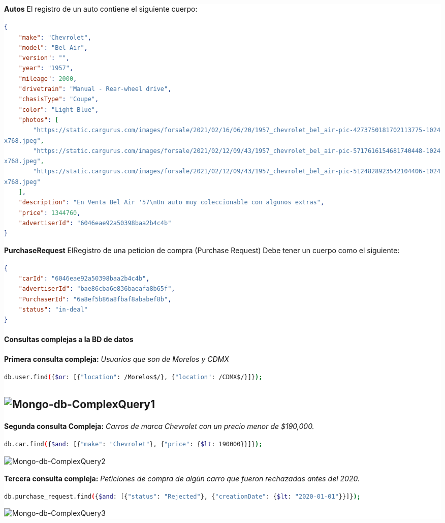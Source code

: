**Autos**
El registro de un auto contiene el siguiente cuerpo:
```json
{
    "make": "Chevrolet",
    "model": "Bel Air",
    "version": "",
    "year": "1957",
    "mileage": 2000,
    "drivetrain": "Manual - Rear-wheel drive",
    "chasisType": "Coupe",
    "color": "Light Blue",
    "photos": [
        "https://static.cargurus.com/images/forsale/2021/02/16/06/20/1957_chevrolet_bel_air-pic-4273750181702113775-1024x768.jpeg",
        "https://static.cargurus.com/images/forsale/2021/02/12/09/43/1957_chevrolet_bel_air-pic-5717616154681740448-1024x768.jpeg",
        "https://static.cargurus.com/images/forsale/2021/02/12/09/43/1957_chevrolet_bel_air-pic-5124828923542104406-1024x768.jpeg"
    ],
    "description": "En Venta Bel Air '57\nUn auto muy coleccionable con algunos extras",
    "price": 1344760,
    "advertiserId": "6046eae92a50398baa2b4c4b"
}
```

**PurchaseRequest**
ElRegistro de una peticion de compra (Purchase Request) Debe tener un cuerpo como el siguiente:
```json
{
    "carId": "6046eae92a50398baa2b4c4b",
    "advertiserId": "bae86cba6e836baeafa8b65f",
    "PurchaserId": "6a8ef5b86a8fbaf8ababef8b",
    "status": "in-deal"
}
```

#### Consultas complejas a la BD de datos

**Primera consulta compleja:** *Usuarios que son de Morelos y CDMX*
```bash
db.user.find({$or: [{"location": /Morelos$/}, {"location": /CDMX$/}]});
```
![Mongo-db-ComplexQuery1](https://github.com/JILSE7/API-REST-/blob/dev/AntonioMillan/assets/img/DB_ComplexQuery1.png?raw=true)
----
**Segunda consulta Compleja:** *Carros de marca Chevrolet con un precio menor de $190,000.*
```bash
db.car.find({$and: [{"make": "Chevrolet"}, {"price": {$lt: 190000}}]});
```
![Mongo-db-ComplexQuery2](https://github.com/JILSE7/API-REST-/blob/dev/AntonioMillan/assets/img/DB_ComplexQuery2.png?raw=true)

**Tercera consulta compleja:** *Peticiones de compra de algún carro que fueron rechazadas antes del 2020.*
```bash
db.purchase_request.find({$and: [{"status": "Rejected"}, {"creationDate": {$lt: "2020-01-01"}}]});
```
![Mongo-db-ComplexQuery3](https://github.com/JILSE7/API-REST-/blob/dev/AntonioMillan/assets/img/DB_ComplexQuery3.png?raw=true)
